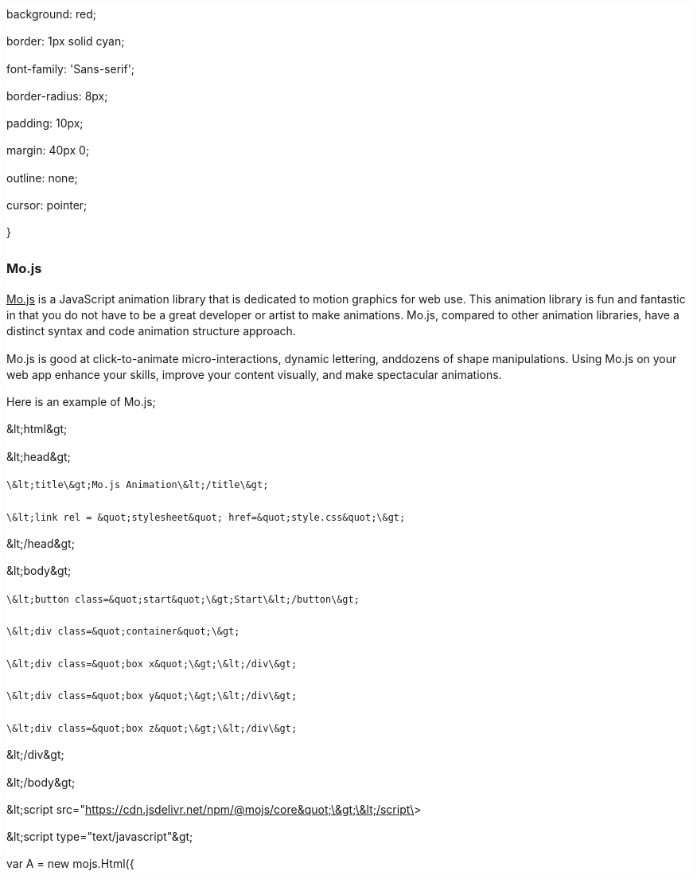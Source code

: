   background: red;

  border: 1px solid cyan;

  font-family: &#39;Sans-serif&#39;;

  border-radius: 8px;

  padding: 10px;

  margin: 40px 0;

  outline: none;

  cursor: pointer;

}

### Mo.js

[Mo.js](https://github.com/mojs/mojs) is a JavaScript animation library that is dedicated to motion graphics for web use. This animation library is fun and fantastic in that you do not have to be a great developer or artist to make animations. Mo.js, compared to other animation libraries, have a distinct syntax and code animation structure approach.

Mo.js is good at click-to-animate micro-interactions, dynamic lettering, anddozens of shape manipulations. Using Mo.js on your web app enhance your skills, improve your content visually, and make spectacular animations.

Here is an example of Mo.js;

\&lt;html\&gt;

\&lt;head\&gt;

    \&lt;title\&gt;Mo.js Animation\&lt;/title\&gt;

    \&lt;link rel = &quot;stylesheet&quot; href=&quot;style.css&quot;\&gt;

\&lt;/head\&gt;

\&lt;body\&gt;

    \&lt;button class=&quot;start&quot;\&gt;Start\&lt;/button\&gt;

    \&lt;div class=&quot;container&quot;\&gt;

    \&lt;div class=&quot;box x&quot;\&gt;\&lt;/div\&gt;

    \&lt;div class=&quot;box y&quot;\&gt;\&lt;/div\&gt;

    \&lt;div class=&quot;box z&quot;\&gt;\&lt;/div\&gt;

\&lt;/div\&gt;

\&lt;/body\&gt;

\&lt;script src=&quot;https://cdn.jsdelivr.net/npm/@mojs/core&quot;\&gt;\&lt;/script\&gt;

\&lt;script type=&quot;text/javascript&quot;\&gt;

var A = new mojs.Html({

